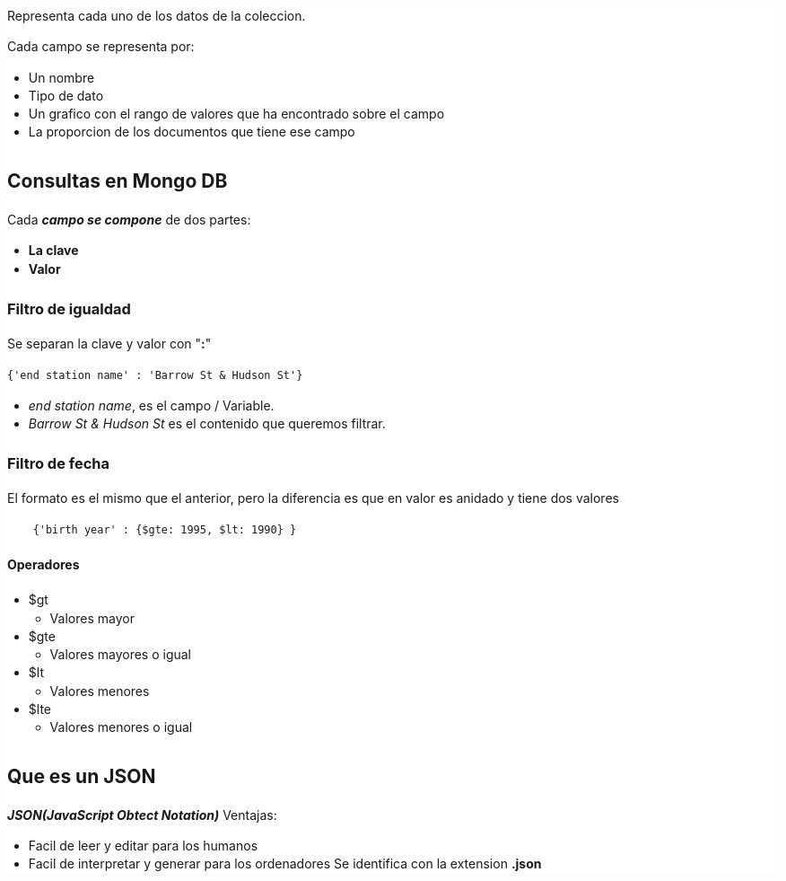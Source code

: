 Representa cada uno de los datos de la coleccion.

Cada campo se representa por:

- Un nombre
- Tipo de dato
- Un grafico con el rango de valores que ha encontrado sobre el campo
- La proporcion de los documentos que tiene ese campo

## Consultas en Mongo DB

Cada **_campo se compone_** de dos partes:

- **La clave**
- **Valor**

### Filtro de igualdad

Se separan la clave y valor con "**:**"

```Js
{'end station name' : 'Barrow St & Hudson St'}
```

- _end station name_, es el campo / Variable.
- _Barrow St & Hudson St_ es el contenido que queremos filtrar.

### Filtro de fecha

El formato es el mismo que el anterior, pero la diferencia es que en valor es anidado y tiene dos valores

```Js
    {'birth year' : {$gte: 1995, $lt: 1990} }
```

#### Operadores

- $gt
  - Valores mayor
- $gte
  - Valores mayores o igual
- $lt
  - Valores menores
- $lte
  - Valores menores o igual

## Que es un JSON

**_JSON(JavaScript Obtect Notation)_**
Ventajas:

- Facil de leer y editar para los humanos
- Facil de interpretar y generar para los ordenadores
  Se identifica con la extension **.json**
